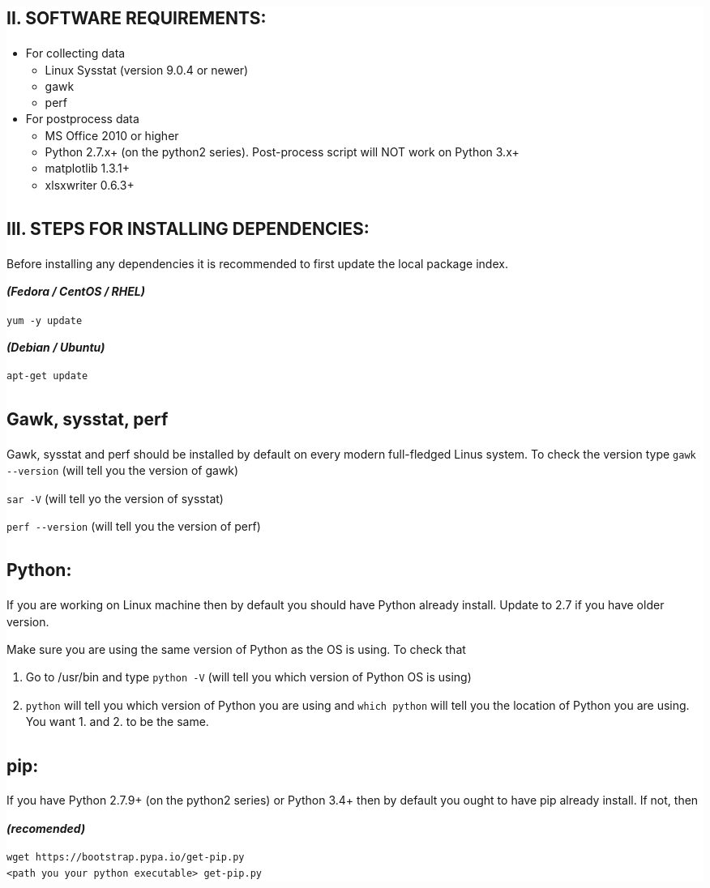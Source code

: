 
## II. SOFTWARE REQUIREMENTS:

- For collecting data
  - Linux Sysstat (version 9.0.4 or newer) 
  - gawk 
  - perf 
- For postprocess data
  - MS Office 2010 or higher
  - Python 2.7.x+ (on the python2 series). Post-process script will NOT work on Python 3.x+
  - matplotlib 1.3.1+
  - xlsxwriter 0.6.3+

## III. STEPS FOR INSTALLING DEPENDENCIES:

Before installing any dependencies it is recommended to first update the local package index. 

**_(Fedora / CentOS / RHEL)_** 

    yum -y update

**_(Debian / Ubuntu)_** 

    apt-get update


## Gawk, sysstat, perf 
Gawk, sysstat and perf should be installed by default on every modern full-fledged Linus system. To check the version type
`gawk --version`      (will tell you the version of gawk)

`sar -V`              (will tell yo the version of sysstat)

`perf --version`      (will tell you the version of perf)


## Python:
If you are working on Linux machine then by default you should have Python already install. Update to 2.7 if you have older version.  

Make sure you are using the same version of Python as the OS is using. To check that

1. Go to /usr/bin and type `python -V` (will tell you which version of Python OS is using)

2. `python` will tell you which version of Python you are using and `which python` will tell you the location of Python you are using. You want 1. and 2. to be the same. 

## pip:
If you have Python 2.7.9+ (on the python2 series) or Python 3.4+ then by default you ought to have pip already install. If not, then

**_(recomended)_**

    wget https://bootstrap.pypa.io/get-pip.py
    <path you your python executable> get-pip.py
